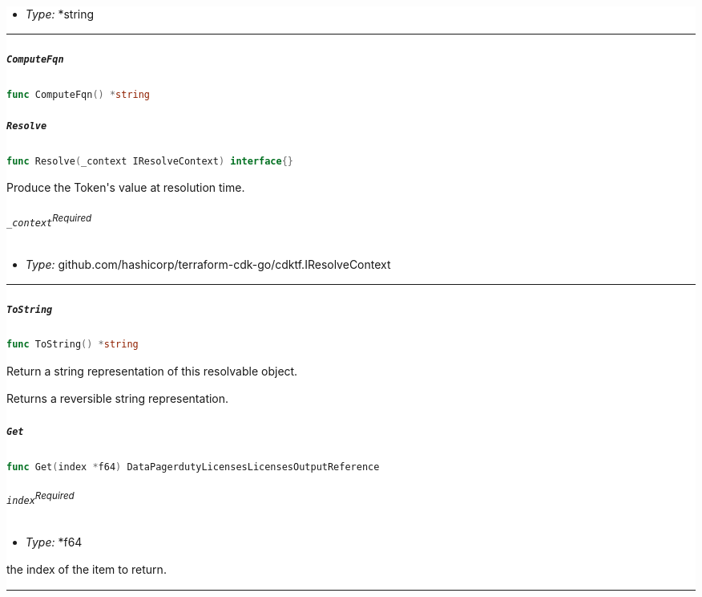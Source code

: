 - *Type:* *string

---

##### `ComputeFqn` <a name="ComputeFqn" id="@cdktf/provider-pagerduty.dataPagerdutyLicenses.DataPagerdutyLicensesLicensesList.computeFqn"></a>

```go
func ComputeFqn() *string
```

##### `Resolve` <a name="Resolve" id="@cdktf/provider-pagerduty.dataPagerdutyLicenses.DataPagerdutyLicensesLicensesList.resolve"></a>

```go
func Resolve(_context IResolveContext) interface{}
```

Produce the Token's value at resolution time.

###### `_context`<sup>Required</sup> <a name="_context" id="@cdktf/provider-pagerduty.dataPagerdutyLicenses.DataPagerdutyLicensesLicensesList.resolve.parameter._context"></a>

- *Type:* github.com/hashicorp/terraform-cdk-go/cdktf.IResolveContext

---

##### `ToString` <a name="ToString" id="@cdktf/provider-pagerduty.dataPagerdutyLicenses.DataPagerdutyLicensesLicensesList.toString"></a>

```go
func ToString() *string
```

Return a string representation of this resolvable object.

Returns a reversible string representation.

##### `Get` <a name="Get" id="@cdktf/provider-pagerduty.dataPagerdutyLicenses.DataPagerdutyLicensesLicensesList.get"></a>

```go
func Get(index *f64) DataPagerdutyLicensesLicensesOutputReference
```

###### `index`<sup>Required</sup> <a name="index" id="@cdktf/provider-pagerduty.dataPagerdutyLicenses.DataPagerdutyLicensesLicensesList.get.parameter.index"></a>

- *Type:* *f64

the index of the item to return.

---
